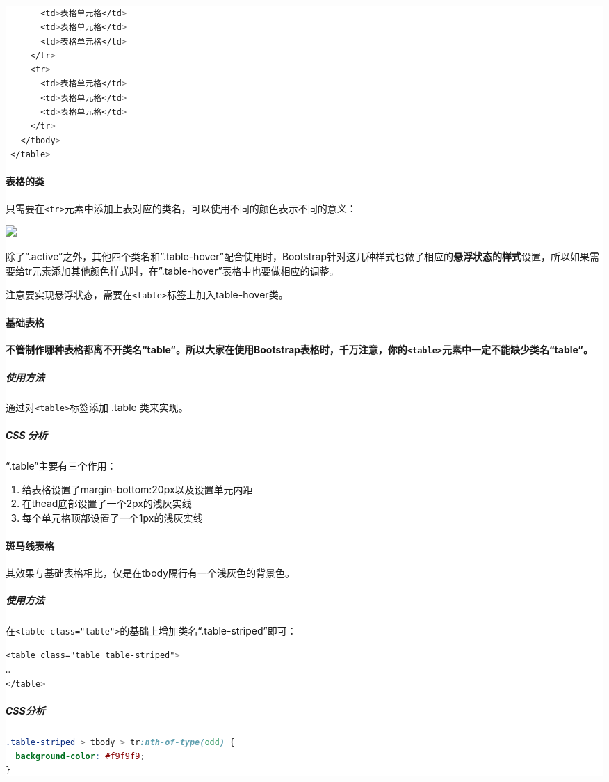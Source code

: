 ```css
       <td>表格单元格</td>
       <td>表格单元格</td>
       <td>表格单元格</td>
     </tr>
     <tr>
       <td>表格单元格</td>
       <td>表格单元格</td>
       <td>表格单元格</td>
     </tr>
   </tbody>
 </table>
```

#### 表格的类

只需要在`<tr>`元素中添加上表对应的类名，可以使用不同的颜色表示不同的意义：

![](http://ojt6zsxg2.bkt.clouddn.com/69f7b0ee848d406f6fdce773c4971673.png)

除了”.active”之外，其他四个类名和”.table-hover”配合使用时，Bootstrap针对这几种样式也做了相应的**悬浮状态的样式**设置，所以如果需要给tr元素添加其他颜色样式时，在”.table-hover”表格中也要做相应的调整。

注意要实现悬浮状态，需要在`<table>`标签上加入table-hover类。

#### 基础表格

**不管制作哪种表格都离不开类名“table”。所以大家在使用Bootstrap表格时，千万注意，你的`<table>`元素中一定不能缺少类名“table”。**

##### 使用方法

通过对`<table>`标签添加 .table 类来实现。

##### CSS 分析

“.table”主要有三个作用：
1. 给表格设置了margin-bottom:20px以及设置单元内距
2. 在thead底部设置了一个2px的浅灰实线
3. 每个单元格顶部设置了一个1px的浅灰实线

#### 斑马线表格

其效果与基础表格相比，仅是在tbody隔行有一个浅灰色的背景色。

##### 使用方法

在`<table class="table">`的基础上增加类名“.table-striped”即可：

```css
<table class="table table-striped">
…
</table>
```

##### CSS分析

```css
.table-striped > tbody > tr:nth-of-type(odd) {
  background-color: #f9f9f9;
}
```
